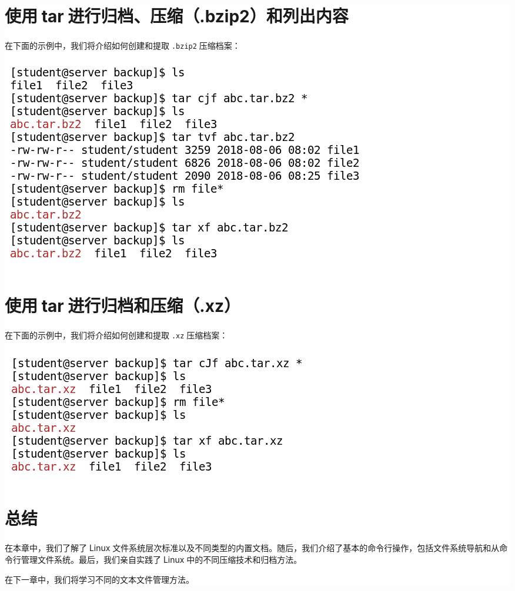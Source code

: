 # 使用 tar 进行归档、压缩（.bzip2）和列出内容

在下面的示例中，我们将介绍如何创建和提取 `.bzip2` 压缩档案：

![](img/b0de301e-3d4a-4017-bf26-a05f7c4c9943.png)

# 使用 tar 进行归档和压缩（.xz）

在下面的示例中，我们将介绍如何创建和提取 `.xz` 压缩档案：

![](img/e63f1aa7-7478-4dde-a3e2-5b02cc43b4dc.png)

# 总结

在本章中，我们了解了 Linux 文件系统层次标准以及不同类型的内置文档。随后，我们介绍了基本的命令行操作，包括文件系统导航和从命令行管理文件系统。最后，我们亲自实践了 Linux 中的不同压缩技术和归档方法。

在下一章中，我们将学习不同的文本文件管理方法。
